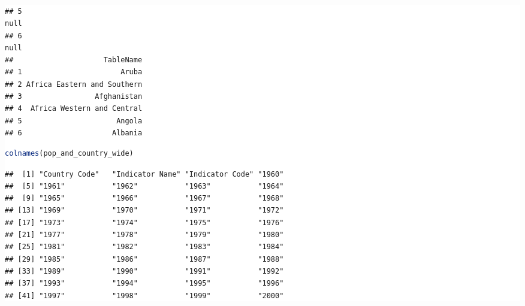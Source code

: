     ## 5                                                                                                                                                                                                                                  null
    ## 6                                                                                                                                                                                                                                  null
    ##                     TableName
    ## 1                       Aruba
    ## 2 Africa Eastern and Southern
    ## 3                 Afghanistan
    ## 4  Africa Western and Central
    ## 5                      Angola
    ## 6                     Albania

``` r
colnames(pop_and_country_wide)
```

    ##  [1] "Country Code"   "Indicator Name" "Indicator Code" "1960"          
    ##  [5] "1961"           "1962"           "1963"           "1964"          
    ##  [9] "1965"           "1966"           "1967"           "1968"          
    ## [13] "1969"           "1970"           "1971"           "1972"          
    ## [17] "1973"           "1974"           "1975"           "1976"          
    ## [21] "1977"           "1978"           "1979"           "1980"          
    ## [25] "1981"           "1982"           "1983"           "1984"          
    ## [29] "1985"           "1986"           "1987"           "1988"          
    ## [33] "1989"           "1990"           "1991"           "1992"          
    ## [37] "1993"           "1994"           "1995"           "1996"          
    ## [41] "1997"           "1998"           "1999"           "2000"          